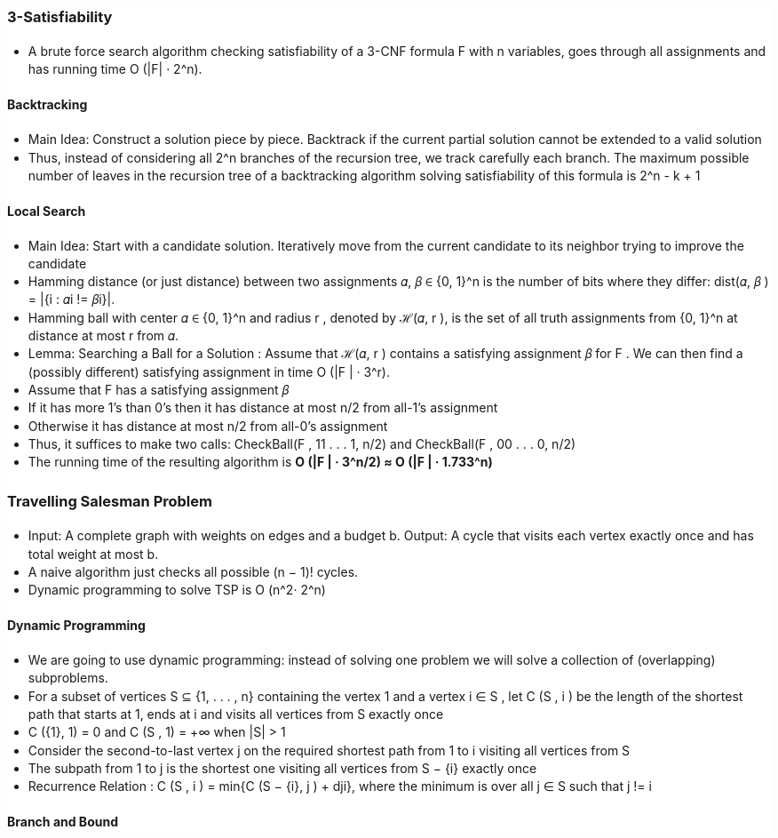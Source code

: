 

### 3-Satisfiability

* A brute force search algorithm checking satisfiability of a 3-CNF formula F with n variables, goes through all assignments and has running time O (|F| · 2^n).

#### Backtracking

* Main Idea: Construct a solution piece by piece.  Backtrack if the current partial solution cannot be extended to a valid solution
* Thus, instead of considering all 2^n branches of the recursion tree, we track carefully each branch. The maximum possible number of leaves in the recursion tree of a backtracking algorithm solving satisfiability of this formula is 2^n - k + 1

#### Local Search

* Main Idea: Start with a candidate solution. Iteratively move from the current candidate to its neighbor trying to improve the candidate
* Hamming distance (or just distance) between two assignments 𝛼, 𝛽 ∈ {0, 1}^n is the number of bits where they differ: dist(𝛼, 𝛽 ) = |{i : 𝛼i != 𝛽i}|.
* Hamming ball with center 𝛼 ∈ {0, 1}^n and radius r , denoted by ℋ(𝛼, r ), is the set of all truth assignments from {0, 1}^n at distance at most r from 𝛼.
* Lemma: Searching a Ball for a Solution : Assume that ℋ(𝛼, r ) contains a satisfying assignment 𝛽 for F . We can then find a (possibly different) satisfying assignment in time O (|F | · 3^r).
* Assume that F has a satisfying assignment 𝛽
* If it has more 1’s than 0’s then it has distance at most n/2 from all-1’s assignment
* Otherwise it has distance at most n/2 from all-0’s assignment
* Thus, it suffices to make two calls: CheckBall(F , 11 . . . 1, n/2) and CheckBall(F , 00 . . . 0, n/2)
* The running time of the resulting algorithm is **O (|F | · 3^n/2) ≈ O (|F | · 1.733^n)**

### Travelling Salesman Problem

* Input: A complete graph with weights on edges and a budget b. Output: A cycle that visits each vertex exactly once and has total weight at most b.
* A naive algorithm just checks all possible (n − 1)! cycles.
* Dynamic programming to solve TSP is O (n^2· 2^n)

#### Dynamic Programming

* We are going to use dynamic programming: instead of solving one problem we will solve a collection of (overlapping) subproblems.
* For a subset of vertices S ⊆ {1, . . . , n} containing the vertex 1 and a vertex i ∈ S , let C (S , i ) be the length of the shortest path that starts at 1, ends at i and visits all vertices from S exactly once
* C ({1}, 1) = 0 and C (S , 1) = +∞ when |S| > 1
* Consider the second-to-last vertex j on the required shortest path from 1 to i visiting all vertices from S
* The subpath from 1 to j is the shortest one visiting all vertices from S − {i} exactly once
* Recurrence Relation : C (S , i ) = min{C (S − {i}, j ) + dji}, where the minimum is over all j ∈ S such that j != i

#### Branch and Bound
